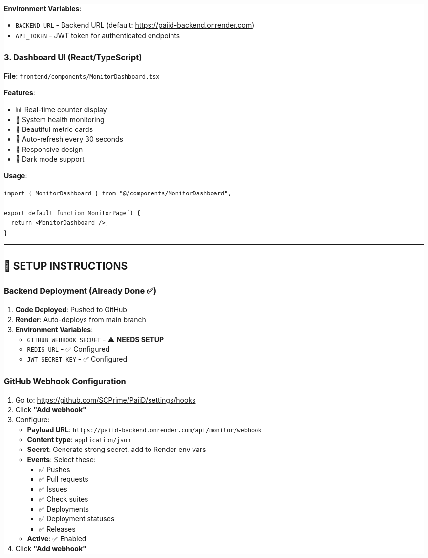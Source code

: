 **Environment Variables**:
- `BACKEND_URL` - Backend URL (default: https://paiid-backend.onrender.com)
- `API_TOKEN` - JWT token for authenticated endpoints

### 3. Dashboard UI (React/TypeScript)
**File**: `frontend/components/MonitorDashboard.tsx`

**Features**:
- 📊 Real-time counter display
- 💚 System health monitoring
- 🎨 Beautiful metric cards
- 🔄 Auto-refresh every 30 seconds
- 📱 Responsive design
- 🌙 Dark mode support

**Usage**:
```tsx
import { MonitorDashboard } from "@/components/MonitorDashboard";

export default function MonitorPage() {
  return <MonitorDashboard />;
}
```

---

## 🚀 SETUP INSTRUCTIONS

### Backend Deployment (Already Done ✅)

1. **Code Deployed**: Pushed to GitHub
2. **Render**: Auto-deploys from main branch
3. **Environment Variables**:
   - `GITHUB_WEBHOOK_SECRET` - ⚠️ **NEEDS SETUP**
   - `REDIS_URL` - ✅ Configured
   - `JWT_SECRET_KEY` - ✅ Configured

### GitHub Webhook Configuration

1. Go to: https://github.com/SCPrime/PaiiD/settings/hooks
2. Click **"Add webhook"**
3. Configure:
   - **Payload URL**: `https://paiid-backend.onrender.com/api/monitor/webhook`
   - **Content type**: `application/json`
   - **Secret**: Generate strong secret, add to Render env vars
   - **Events**: Select these:
     - ✅ Pushes
     - ✅ Pull requests
     - ✅ Issues
     - ✅ Check suites
     - ✅ Deployments
     - ✅ Deployment statuses
     - ✅ Releases
   - **Active**: ✅ Enabled
4. Click **"Add webhook"**
